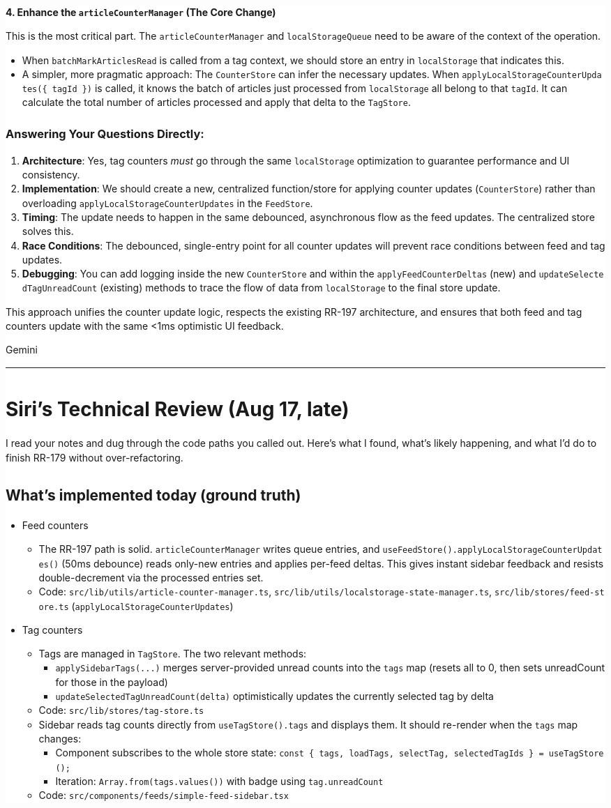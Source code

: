 **4. Enhance the `articleCounterManager` (The Core Change)**

This is the most critical part. The `articleCounterManager` and `localStorageQueue` need to be aware of the context of the operation.

- When `batchMarkArticlesRead` is called from a tag context, we should store an entry in `localStorage` that indicates this.
- A simpler, more pragmatic approach: The `CounterStore` can infer the necessary updates. When `applyLocalStorageCounterUpdates({ tagId })` is called, it knows the batch of articles just processed from `localStorage` all belong to that `tagId`. It can calculate the total number of articles processed and apply that delta to the `TagStore`.

### Answering Your Questions Directly:

1.  **Architecture**: Yes, tag counters _must_ go through the same `localStorage` optimization to guarantee performance and UI consistency.
2.  **Implementation**: We should create a new, centralized function/store for applying counter updates (`CounterStore`) rather than overloading `applyLocalStorageCounterUpdates` in the `FeedStore`.
3.  **Timing**: The update needs to happen in the same debounced, asynchronous flow as the feed updates. The centralized store solves this.
4.  **Race Conditions**: The debounced, single-entry point for all counter updates will prevent race conditions between feed and tag updates.
5.  **Debugging**: You can add logging inside the new `CounterStore` and within the `applyFeedCounterDeltas` (new) and `updateSelectedTagUnreadCount` (existing) methods to trace the flow of data from `localStorage` to the final store update.

This approach unifies the counter update logic, respects the existing RR-197 architecture, and ensures that both feed and tag counters update with the same <1ms optimistic UI feedback.

Gemini

---

# Siri’s Technical Review (Aug 17, late)

I read your notes and dug through the code paths you called out. Here’s what I found, what’s likely happening, and what I’d do to finish RR-179 without over-refactoring.

## What’s implemented today (ground truth)

- Feed counters
  - The RR-197 path is solid. `articleCounterManager` writes queue entries, and `useFeedStore().applyLocalStorageCounterUpdates()` (50ms debounce) reads only-new entries and applies per-feed deltas. This gives instant sidebar feedback and resists double-decrement via the processed entries set.
  - Code: `src/lib/utils/article-counter-manager.ts`, `src/lib/utils/localstorage-state-manager.ts`, `src/lib/stores/feed-store.ts` (`applyLocalStorageCounterUpdates`)

- Tag counters
  - Tags are managed in `TagStore`. The two relevant methods:
    - `applySidebarTags(...)` merges server-provided unread counts into the `tags` map (resets all to 0, then sets unreadCount for those in the payload)
    - `updateSelectedTagUnreadCount(delta)` optimistically updates the currently selected tag by delta
  - Code: `src/lib/stores/tag-store.ts`
  - Sidebar reads tag counts directly from `useTagStore().tags` and displays them. It should re-render when the `tags` map changes:
    - Component subscribes to the whole store state: `const { tags, loadTags, selectTag, selectedTagIds } = useTagStore();`
    - Iteration: `Array.from(tags.values())` with badge using `tag.unreadCount`
  - Code: `src/components/feeds/simple-feed-sidebar.tsx`
